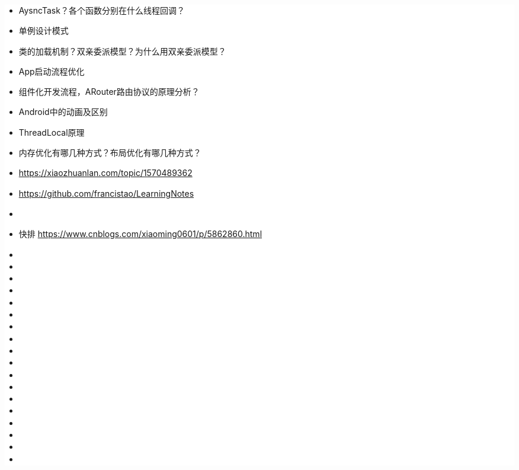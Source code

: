 * AysncTask？各个函数分别在什么线程回调？

* 单例设计模式

* 类的加载机制？双亲委派模型？为什么用双亲委派模型？

```java

```

* App启动流程优化

* 组件化开发流程，ARouter路由协议的原理分析？

* Android中的动画及区别

* ThreadLocal原理

* 内存优化有哪几种方式？布局优化有哪几种方式？

* https://xiaozhuanlan.com/topic/1570489362

* https://github.com/francistao/LearningNotes

* 

* 快排
https://www.cnblogs.com/xiaoming0601/p/5862860.html

* 

* 

* 

* 

* 

* 

* 

* 

* 

* 

* 

* 

* 

* 

* 

* 

* 

* 
